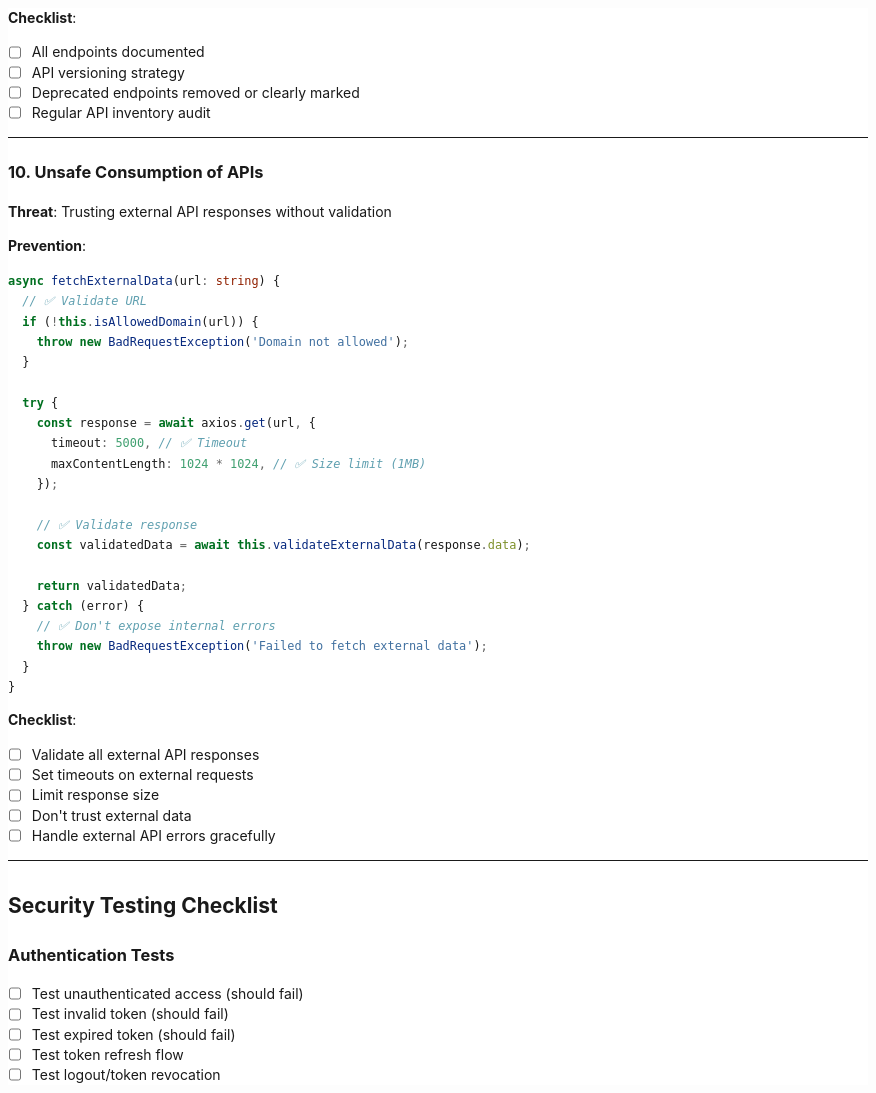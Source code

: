 **Checklist**:
- [ ] All endpoints documented
- [ ] API versioning strategy
- [ ] Deprecated endpoints removed or clearly marked
- [ ] Regular API inventory audit

---

### 10. Unsafe Consumption of APIs
**Threat**: Trusting external API responses without validation

**Prevention**:
```typescript
async fetchExternalData(url: string) {
  // ✅ Validate URL
  if (!this.isAllowedDomain(url)) {
    throw new BadRequestException('Domain not allowed');
  }

  try {
    const response = await axios.get(url, {
      timeout: 5000, // ✅ Timeout
      maxContentLength: 1024 * 1024, // ✅ Size limit (1MB)
    });

    // ✅ Validate response
    const validatedData = await this.validateExternalData(response.data);

    return validatedData;
  } catch (error) {
    // ✅ Don't expose internal errors
    throw new BadRequestException('Failed to fetch external data');
  }
}
```

**Checklist**:
- [ ] Validate all external API responses
- [ ] Set timeouts on external requests
- [ ] Limit response size
- [ ] Don't trust external data
- [ ] Handle external API errors gracefully

---

## Security Testing Checklist

### Authentication Tests
- [ ] Test unauthenticated access (should fail)
- [ ] Test invalid token (should fail)
- [ ] Test expired token (should fail)
- [ ] Test token refresh flow
- [ ] Test logout/token revocation
